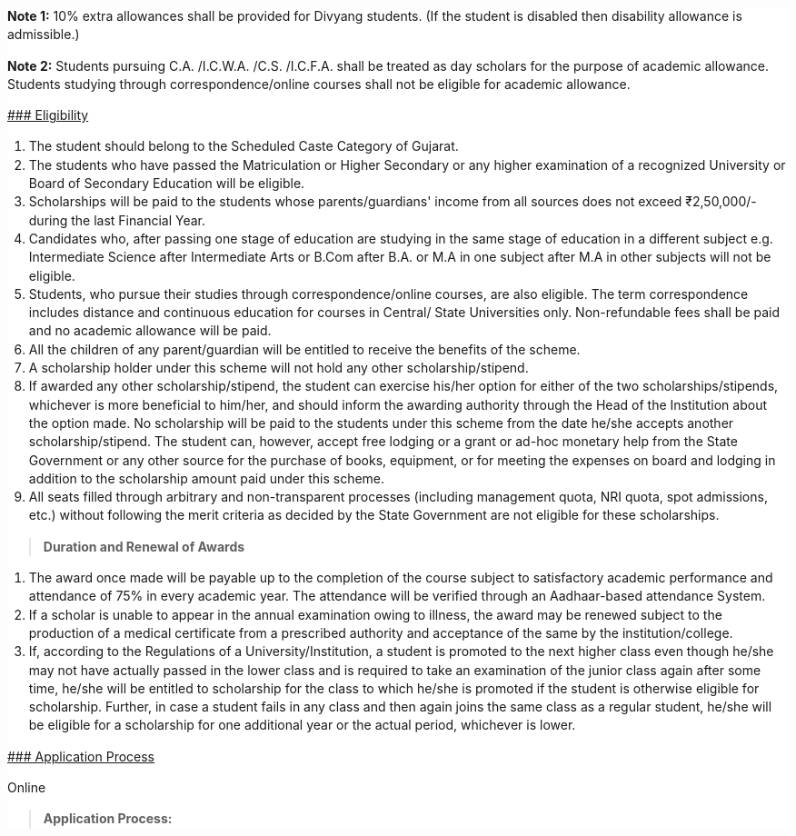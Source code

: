 **Note 1:** 10% extra allowances shall be provided for Divyang students. (If the student is disabled then disability allowance is admissible.)

**Note 2:** Students pursuing C.A. /I.C.W.A. /C.S. /I.C.F.A. shall be treated as day scholars for the purpose of academic allowance. Students studying through correspondence/online courses shall not be eligible for academic allowance.

[### Eligibility](https://www.myscheme.gov.in/schemes/pmsscs-g#eligibility)

1.  The student should belong to the Scheduled Caste Category of Gujarat.
2.  The students who have passed the Matriculation or Higher Secondary or any higher examination of a recognized University or Board of Secondary Education will be eligible.
3.  Scholarships will be paid to the students whose parents/guardians' income from all sources does not exceed ₹2,50,000/- during the last Financial Year.
4.  Candidates who, after passing one stage of education are studying in the same stage of education in a different subject e.g. Intermediate Science after Intermediate Arts or B.Com after B.A. or M.A in one subject after M.A in other subjects will not be eligible.
5.  Students, who pursue their studies through correspondence/online courses, are also eligible. The term correspondence includes distance and continuous education for courses in Central/ State Universities only. Non-refundable fees shall be paid and no academic allowance will be paid.
6.  All the children of any parent/guardian will be entitled to receive the benefits of the scheme.
7.  A scholarship holder under this scheme will not hold any other scholarship/stipend.
8.  If awarded any other scholarship/stipend, the student can exercise his/her option for either of the two scholarships/stipends, whichever is more beneficial to him/her, and should inform the awarding authority through the Head of the Institution about the option made. No scholarship will be paid to the students under this scheme from the date he/she accepts another scholarship/stipend. The student can, however, accept free lodging or a grant or ad-hoc monetary help from the State Government or any other source for the purchase of books, equipment, or for meeting the expenses on board and lodging in addition to the scholarship amount paid under this scheme.
9.  All seats filled through arbitrary and non-transparent processes (including management quota, NRI quota, spot admissions, etc.) without following the merit criteria as decided by the State Government are not eligible for these scholarships.

> **Duration and Renewal of Awards**

1.  The award once made will be payable up to the completion of the course subject to satisfactory academic performance and attendance of 75% in every academic year. The attendance will be verified through an Aadhaar-based attendance System.
2.  If a scholar is unable to appear in the annual examination owing to illness, the award may be renewed subject to the production of a medical certificate from a prescribed authority and acceptance of the same by the institution/college.
3.  If, according to the Regulations of a University/Institution, a student is promoted to the next higher class even though he/she may not have actually passed in the lower class and is required to take an examination of the junior class again after some time, he/she will be entitled to scholarship for the class to which he/she is promoted if the student is otherwise eligible for scholarship. Further, in case a student fails in any class and then again joins the same class as a regular student, he/she will be eligible for a scholarship for one additional year or the actual period, whichever is lower.

[### Application Process](https://www.myscheme.gov.in/schemes/pmsscs-g#application-process)

Online

> **Application Process:**
